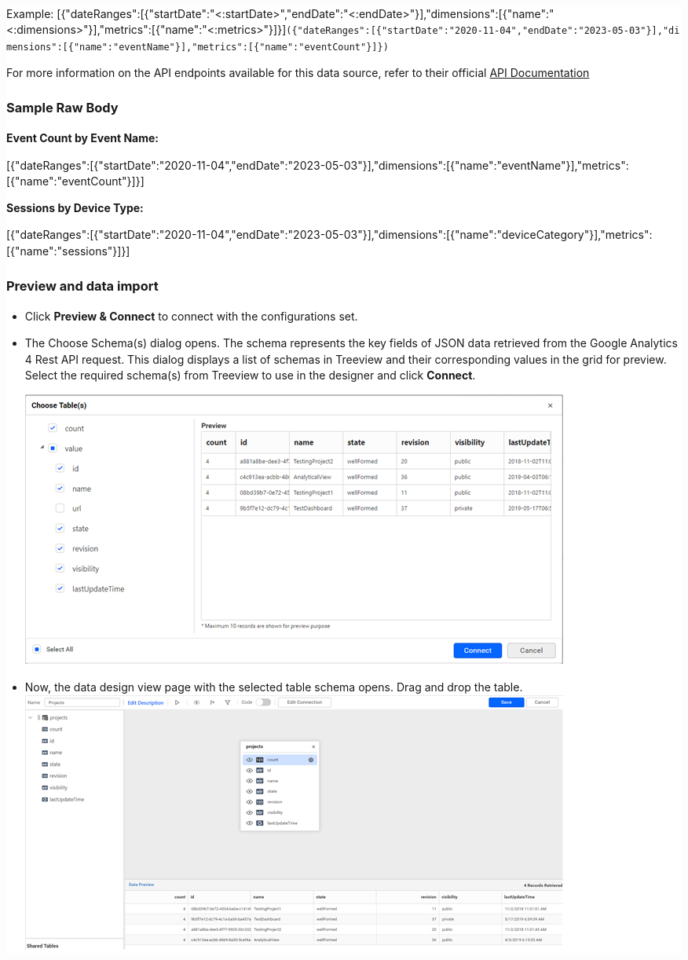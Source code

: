    Example: [{"dateRanges":[{"startDate":"<:startDate>","endDate":"<:endDate>"}],"dimensions":[{"name":"<:dimensions>"}],"metrics":[{"name":"<:metrics>"}]}]`({"dateRanges":[{"startDate":"2020-11-04","endDate":"2023-05-03"}],"dimensions":[{"name":"eventName"}],"metrics":[{"name":"eventCount"}]})`  

For more information on the API endpoints available for this data source, refer to their official [API Documentation](https://developers.google.com/analytics/devguides/reporting/data/v1/rest/v1beta/properties)

### Sample Raw Body
**Event Count by Event Name:**

[{"dateRanges":[{"startDate":"2020-11-04","endDate":"2023-05-03"}],"dimensions":[{"name":"eventName"}],"metrics":[{"name":"eventCount"}]}]

**Sessions by Device Type:**

[{"dateRanges":[{"startDate":"2020-11-04","endDate":"2023-05-03"}],"dimensions":[{"name":"deviceCategory"}],"metrics":[{"name":"sessions"}]}]

### Preview and data import
* Click **Preview & Connect** to connect with the configurations set.
* The Choose Schema(s) dialog opens. The schema represents the key fields of JSON data retrieved from the Google Analytics 4 Rest API request. This dialog displays a list of schemas in Treeview and their corresponding values in the grid for preview. Select the required schema(s) from Treeview to use in the designer and click **Connect**.

   ![Preview](/static/assets/working-with-datasource/data-connectors/images/common/Preview.png)

* Now, the data design view page with the selected table schema opens. Drag and drop the table.
    ![Query Editor](/static/assets/working-with-datasource/data-connectors/images/common/QueryEditor.png)
